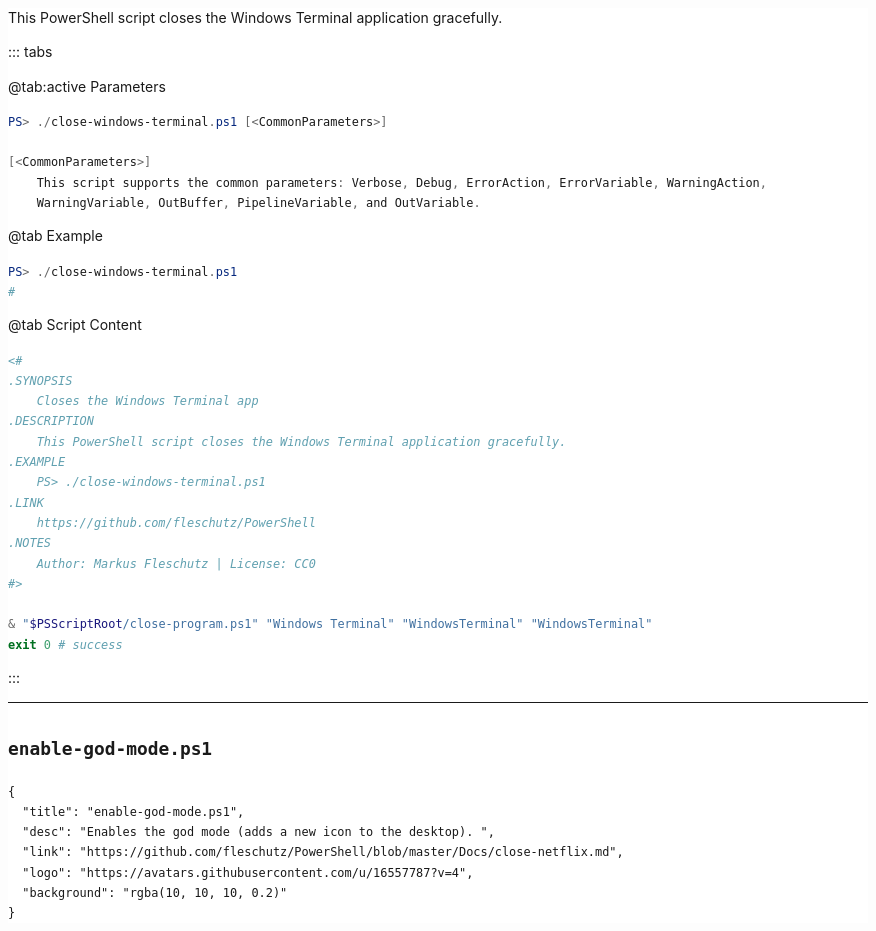 This PowerShell script closes the Windows Terminal application gracefully.

::: tabs

@tab:active Parameters

```powershell
PS> ./close-windows-terminal.ps1 [<CommonParameters>]

[<CommonParameters>]
    This script supports the common parameters: Verbose, Debug, ErrorAction, ErrorVariable, WarningAction, 
    WarningVariable, OutBuffer, PipelineVariable, and OutVariable.
```

@tab Example

```powershell
PS> ./close-windows-terminal.ps1
#
```


@tab Script Content

```powershell
<#
.SYNOPSIS
	Closes the Windows Terminal app
.DESCRIPTION
	This PowerShell script closes the Windows Terminal application gracefully.
.EXAMPLE
	PS> ./close-windows-terminal.ps1
.LINK
	https://github.com/fleschutz/PowerShell
.NOTES
	Author: Markus Fleschutz | License: CC0
#>

& "$PSScriptRoot/close-program.ps1" "Windows Terminal" "WindowsTerminal" "WindowsTerminal"
exit 0 # success
```

:::

---

## <VPIcon icon="iconfont icon-powershell"/>`enable-god-mode.ps1`

```component VPCard
{
  "title": "enable-god-mode.ps1",
  "desc": "Enables the god mode (adds a new icon to the desktop). ",
  "link": "https://github.com/fleschutz/PowerShell/blob/master/Docs/close-netflix.md",
  "logo": "https://avatars.githubusercontent.com/u/16557787?v=4",
  "background": "rgba(10, 10, 10, 0.2)"
}
```
